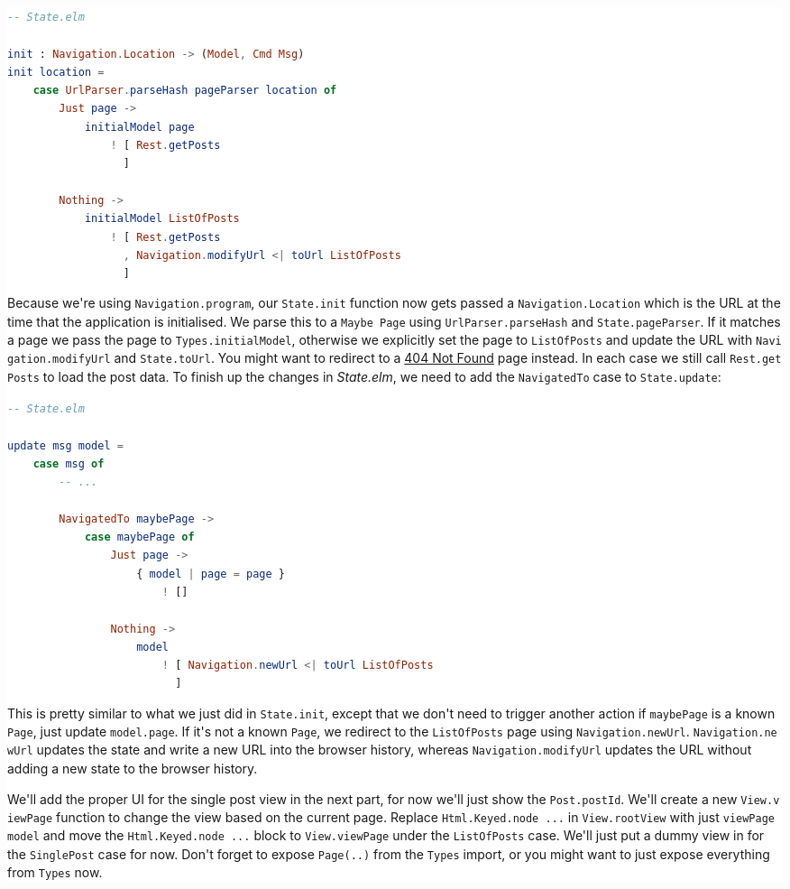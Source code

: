 ```elm
-- State.elm

init : Navigation.Location -> (Model, Cmd Msg)
init location =
    case UrlParser.parseHash pageParser location of
        Just page ->
            initialModel page
                ! [ Rest.getPosts
                  ]
            
        Nothing ->
            initialModel ListOfPosts
                ! [ Rest.getPosts
                  , Navigation.modifyUrl <| toUrl ListOfPosts
                  ]
```

Because we're using `Navigation.program`, our `State.init` function now gets passed a `Navigation.Location` which is the URL at the time that the application is initialised. We parse this to a `Maybe Page` using `UrlParser.parseHash` and `State.pageParser`. If it matches a page we pass the page to `Types.initialModel`, otherwise we explicitly set the page to `ListOfPosts` and update the URL with `Navigation.modifyUrl` and `State.toUrl`. You might want to redirect to a [404 Not Found](https://en.wikipedia.org/wiki/HTTP_404) page instead. In each case we still call `Rest.getPosts` to load the post data. To finish up the changes in _State.elm_, we need to add the `NavigatedTo` case to `State.update`:

```elm
-- State.elm

update msg model =
    case msg of
        -- ...
        
        NavigatedTo maybePage ->
            case maybePage of
                Just page ->
                    { model | page = page }
                        ! []
                        
                Nothing ->
                    model
                        ! [ Navigation.newUrl <| toUrl ListOfPosts
                          ]
```

This is pretty similar to what we just did in `State.init`, except that we don't need to trigger another action if `maybePage` is a known `Page`, just update `model.page`. If it's not a known `Page`, we redirect to the `ListOfPosts` page using `Navigation.newUrl`. `Navigation.newUrl` updates the state and write a new URL into the browser history, whereas `Navigation.modifyUrl` updates the URL without adding a new state to the browser history.

We'll add the proper UI for the single post view in the next part, for now we'll just show the `Post.postId`. We'll create a new `View.viewPage` function to change the view based on the current page. Replace `Html.Keyed.node ...` in `View.rootView` with just `viewPage model` and move the `Html.Keyed.node ...` block to `View.viewPage` under the `ListOfPosts` case. We'll just put a dummy view in for the `SinglePost` case for now. Don't forget to expose `Page(..)` from the `Types` import, or you might want to just expose everything from `Types` now.
